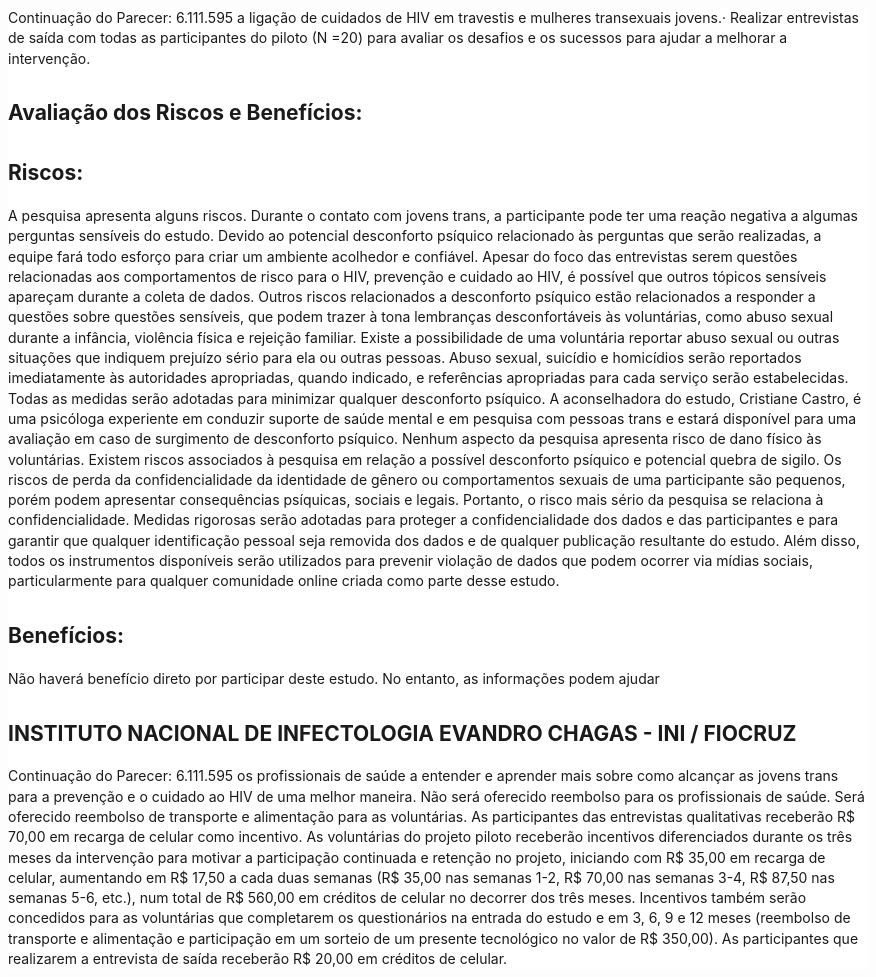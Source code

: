 Continuação do Parecer: 6.111.595
a ligação de cuidados de HIV em travestis e mulheres transexuais jovens.· Realizar entrevistas de saída com todas as participantes do piloto (N =20) para avaliar os desafios e os sucessos para ajudar a melhorar a intervenção.

## Avaliação dos Riscos e Benefícios:

## Riscos:
A pesquisa apresenta alguns riscos. Durante o contato com jovens trans, a participante pode ter uma reação negativa a algumas perguntas sensíveis do estudo. Devido ao potencial desconforto psíquico relacionado às perguntas que serão realizadas, a equipe fará todo esforço para criar um ambiente acolhedor e confiável. Apesar do foco das entrevistas serem questões relacionadas aos comportamentos de risco para o HIV, prevenção e cuidado ao HIV, é possível que outros tópicos sensíveis apareçam durante a coleta de dados. Outros riscos relacionados a desconforto psíquico estão relacionados a responder a questões sobre questões sensíveis, que podem trazer à tona lembranças desconfortáveis às voluntárias, como abuso sexual durante a infância, violência física e rejeição familiar. Existe a possibilidade de uma voluntária reportar abuso sexual ou outras situações que indiquem prejuízo sério para ela ou outras pessoas. Abuso sexual, suicídio e homicídios serão reportados imediatamente às autoridades apropriadas, quando indicado, e referências apropriadas para cada serviço serão estabelecidas. Todas as medidas serão adotadas para minimizar qualquer desconforto psíquico. A aconselhadora do estudo, Cristiane Castro, é uma psicóloga experiente em conduzir suporte de saúde mental e em pesquisa com pessoas trans e estará disponível para uma avaliação em caso de surgimento de desconforto psíquico. Nenhum aspecto da pesquisa apresenta risco de dano físico às voluntárias. Existem riscos associados à pesquisa em relação a possível desconforto psíquico e potencial quebra de sigilo. Os riscos de perda da confidencialidade da identidade de gênero ou comportamentos sexuais de uma participante são pequenos, porém podem apresentar consequências psíquicas, sociais e legais. Portanto, o risco mais sério da pesquisa se relaciona à confidencialidade. Medidas rigorosas serão adotadas para proteger a confidencialidade dos dados e das participantes e para garantir que qualquer identificação pessoal seja removida dos dados e de qualquer publicação resultante do estudo. Além disso, todos os instrumentos disponíveis serão utilizados para prevenir violação de dados que podem ocorrer via mídias sociais, particularmente para qualquer comunidade online criada como parte desse estudo.

## Benefícios:
Não haverá benefício direto por participar deste estudo. No entanto, as informações podem ajudar

## INSTITUTO NACIONAL DE INFECTOLOGIA EVANDRO CHAGAS - INI / FIOCRUZ

Continuação do Parecer: 6.111.595
os profissionais de saúde a entender e aprender mais sobre como alcançar as jovens trans para a prevenção e o cuidado ao HIV de uma melhor maneira. Não será oferecido reembolso para os profissionais de saúde. Será oferecido reembolso de transporte e alimentação para as voluntárias. As participantes das entrevistas qualitativas receberão R$ 70,00 em recarga de celular como incentivo. As voluntárias do projeto piloto receberão incentivos diferenciados durante os três meses da intervenção para motivar a participação continuada e retenção no projeto, iniciando com R$ 35,00 em recarga de celular, aumentando em R$ 17,50 a cada duas semanas (R$ 35,00 nas semanas 1-2, R$ 70,00 nas semanas 3-4, R$ 87,50 nas semanas 5-6, etc.), num total de R$ 560,00 em créditos de celular no decorrer dos três meses. Incentivos também serão concedidos para as voluntárias que completarem os questionários na entrada do estudo e em 3, 6, 9 e 12 meses (reembolso de transporte e alimentação e participação em um sorteio de um presente tecnológico no valor de R$ 350,00). As participantes que realizarem a entrevista de saída receberão R$ 20,00 em créditos de celular.
